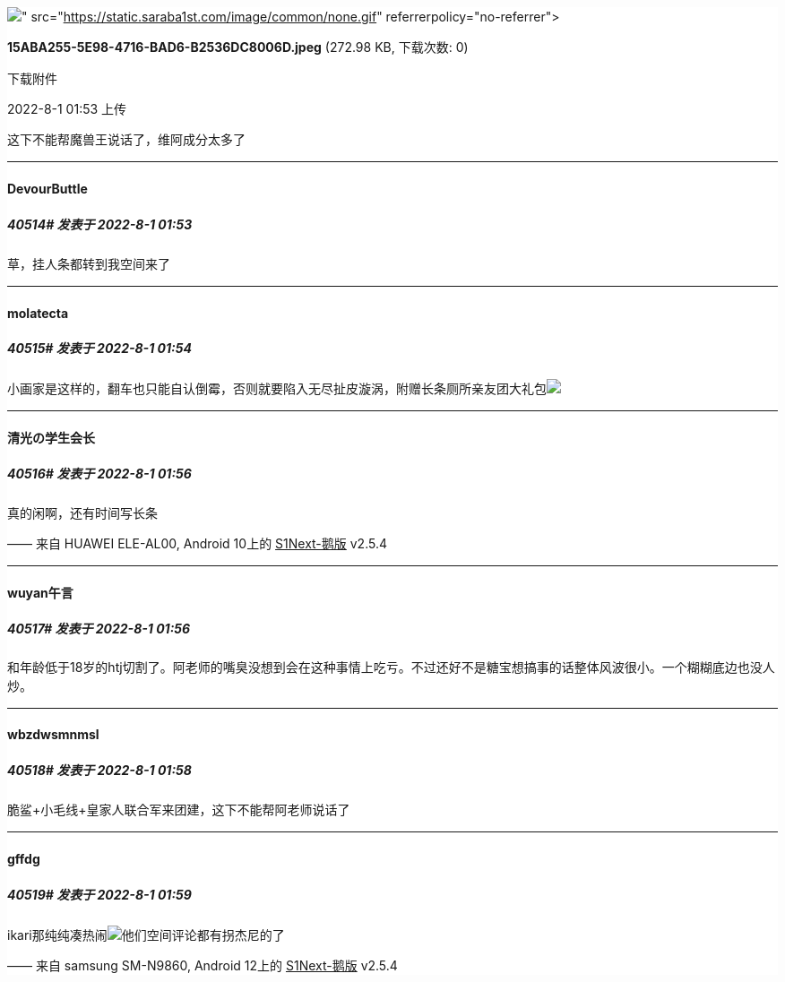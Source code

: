 <img src="https://img.saraba1st.com/forum/202208/01/015314zms7ofophxlfyssy.jpeg" referrerpolicy="no-referrer">" src="https://static.saraba1st.com/image/common/none.gif" referrerpolicy="no-referrer">

<strong>15ABA255-5E98-4716-BAD6-B2536DC8006D.jpeg</strong> (272.98 KB, 下载次数: 0)

下载附件

2022-8-1 01:53 上传

这下不能帮魔兽王说话了，维阿成分太多了

*****

####  DevourButtle  
##### 40514#       发表于 2022-8-1 01:53

草，挂人条都转到我空间来了

*****

####  molatecta  
##### 40515#       发表于 2022-8-1 01:54

小画家是这样的，翻车也只能自认倒霉，否则就要陷入无尽扯皮漩涡，附赠长条厕所亲友团大礼包<img src="https://static.saraba1st.com/image/smiley/face2017/067.png" referrerpolicy="no-referrer">

*****

####  清光の学生会长  
##### 40516#       发表于 2022-8-1 01:56

真的闲啊，还有时间写长条

—— 来自 HUAWEI ELE-AL00, Android 10上的 [S1Next-鹅版](https://github.com/ykrank/S1-Next/releases) v2.5.4

*****

####  wuyan午言  
##### 40517#       发表于 2022-8-1 01:56

和年龄低于18岁的htj切割了。阿老师的嘴臭没想到会在这种事情上吃亏。不过还好不是糖宝想搞事的话整体风波很小。一个糊糊底边也没人炒。

*****

####  wbzdwsmnmsl  
##### 40518#       发表于 2022-8-1 01:58

脆鲨+小毛线+皇家人联合军来团建，这下不能帮阿老师说话了

*****

####  gffdg  
##### 40519#       发表于 2022-8-1 01:59

ikari那纯纯凑热闹<img src="https://static.saraba1st.com/image/smiley/face2017/032.png" referrerpolicy="no-referrer">他们空间评论都有拐杰尼的了

—— 来自 samsung SM-N9860, Android 12上的 [S1Next-鹅版](https://github.com/ykrank/S1-Next/releases) v2.5.4
